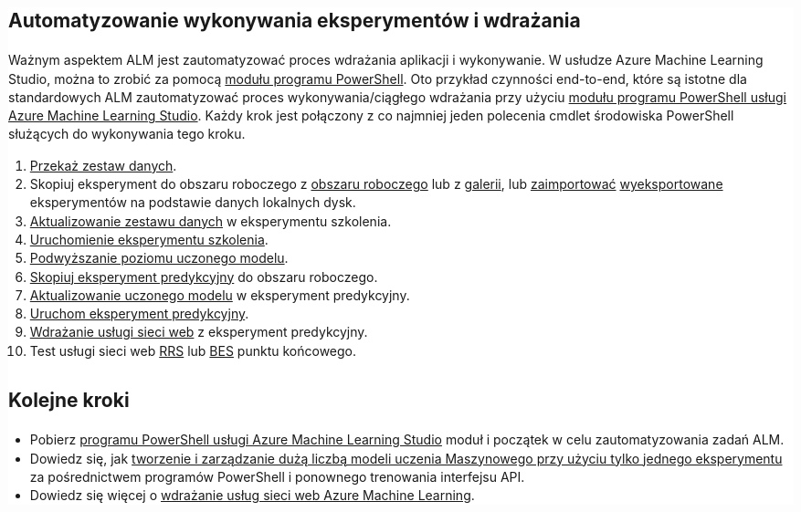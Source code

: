 ## <a name="automate-experiment-execution-and-deployment"></a>Automatyzowanie wykonywania eksperymentów i wdrażania
Ważnym aspektem ALM jest zautomatyzować proces wdrażania aplikacji i wykonywanie. W usłudze Azure Machine Learning Studio, można to zrobić za pomocą [modułu programu PowerShell](https://aka.ms/amlps). Oto przykład czynności end-to-end, które są istotne dla standardowych ALM zautomatyzować proces wykonywania/ciągłego wdrażania przy użyciu [modułu programu PowerShell usługi Azure Machine Learning Studio](https://aka.ms/amlps). Każdy krok jest połączony z co najmniej jeden polecenia cmdlet środowiska PowerShell służących do wykonywania tego kroku.

1. [Przekaż zestaw danych](https://github.com/hning86/azuremlps#upload-amldataset).
2. Skopiuj eksperyment do obszaru roboczego z [obszaru roboczego](https://github.com/hning86/azuremlps#copy-amlexperiment) lub z [galerii](https://github.com/hning86/azuremlps#copy-amlexperimentfromgallery), lub [zaimportować](https://github.com/hning86/azuremlps#import-amlexperimentgraph) [wyeksportowane](https://github.com/hning86/azuremlps#export-amlexperimentgraph) eksperymentów na podstawie danych lokalnych dysk.
3. [Aktualizowanie zestawu danych](https://github.com/hning86/azuremlps#update-amlexperimentuserasset) w eksperymentu szkolenia.
4. [Uruchomienie eksperymentu szkolenia](https://github.com/hning86/azuremlps#start-amlexperiment).
5. [Podwyższanie poziomu uczonego modelu](https://github.com/hning86/azuremlps#promote-amltrainedmodel).
6. [Skopiuj eksperyment predykcyjny](https://github.com/hning86/azuremlps#copy-amlexperiment) do obszaru roboczego.
7. [Aktualizowanie uczonego modelu](https://github.com/hning86/azuremlps#update-amlexperimentuserasset) w eksperyment predykcyjny.
8. [Uruchom eksperyment predykcyjny](https://github.com/hning86/azuremlps#start-amlexperiment).
9. [Wdrażanie usługi sieci web](https://github.com/hning86/azuremlps#new-amlwebservice) z eksperyment predykcyjny.
10. Test usługi sieci web [RRS](https://github.com/hning86/azuremlps#invoke-amlwebservicerrsendpoint) lub [BES](https://github.com/hning86/azuremlps#invoke-amlwebservicebesendpoint) punktu końcowego.

## <a name="next-steps"></a>Kolejne kroki
* Pobierz [programu PowerShell usługi Azure Machine Learning Studio](https://aka.ms/amlps) moduł i początek w celu zautomatyzowania zadań ALM.
* Dowiedz się, jak [tworzenie i zarządzanie dużą liczbą modeli uczenia Maszynowego przy użyciu tylko jednego eksperymentu](create-models-and-endpoints-with-powershell.md) za pośrednictwem programów PowerShell i ponownego trenowania interfejsu API.
* Dowiedz się więcej o [wdrażanie usług sieci web Azure Machine Learning](publish-a-machine-learning-web-service.md).
